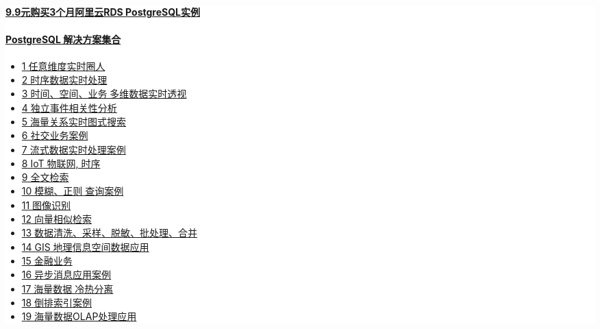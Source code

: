       
  
  
  
  
  
  
  
  
  
  
  
  
  
  
  
  
  
  
  
  
  
  
  
  
  
  
  
  
  
  
  
  
  
  
  
  
  
  
  
  
  
  
  
  
  
#### [9.9元购买3个月阿里云RDS PostgreSQL实例](https://www.aliyun.com/database/postgresqlactivity "57258f76c37864c6e6d23383d05714ea")
  
  
#### [PostgreSQL 解决方案集合](https://yq.aliyun.com/topic/118 "40cff096e9ed7122c512b35d8561d9c8")
- [1 任意维度实时圈人](https://yq.aliyun.com/topic/118 "40cff096e9ed7122c512b35d8561d9c8")
- [2 时序数据实时处理](https://yq.aliyun.com/topic/118 "40cff096e9ed7122c512b35d8561d9c8")
- [3 时间、空间、业务 多维数据实时透视](https://yq.aliyun.com/topic/118 "40cff096e9ed7122c512b35d8561d9c8")
- [4 独立事件相关性分析](https://yq.aliyun.com/topic/118 "40cff096e9ed7122c512b35d8561d9c8")
- [5 海量关系实时图式搜索](https://yq.aliyun.com/topic/118 "40cff096e9ed7122c512b35d8561d9c8")
- [6 社交业务案例](https://yq.aliyun.com/topic/118 "40cff096e9ed7122c512b35d8561d9c8")
- [7 流式数据实时处理案例](https://yq.aliyun.com/topic/118 "40cff096e9ed7122c512b35d8561d9c8")
- [8 IoT 物联网, 时序](https://yq.aliyun.com/topic/118 "40cff096e9ed7122c512b35d8561d9c8")
- [9 全文检索](https://yq.aliyun.com/topic/118 "40cff096e9ed7122c512b35d8561d9c8")
- [10 模糊、正则 查询案例](https://yq.aliyun.com/topic/118 "40cff096e9ed7122c512b35d8561d9c8")
- [11 图像识别](https://yq.aliyun.com/topic/118 "40cff096e9ed7122c512b35d8561d9c8")
- [12 向量相似检索](https://yq.aliyun.com/topic/118 "40cff096e9ed7122c512b35d8561d9c8")
- [13 数据清洗、采样、脱敏、批处理、合并](https://yq.aliyun.com/topic/118 "40cff096e9ed7122c512b35d8561d9c8")
- [14 GIS 地理信息空间数据应用](https://yq.aliyun.com/topic/118 "40cff096e9ed7122c512b35d8561d9c8")
- [15 金融业务](https://yq.aliyun.com/topic/118 "40cff096e9ed7122c512b35d8561d9c8")
- [16 异步消息应用案例](https://yq.aliyun.com/topic/118 "40cff096e9ed7122c512b35d8561d9c8")
- [17 海量数据 冷热分离](https://yq.aliyun.com/topic/118 "40cff096e9ed7122c512b35d8561d9c8")
- [18 倒排索引案例](https://yq.aliyun.com/topic/118 "40cff096e9ed7122c512b35d8561d9c8")
- [19 海量数据OLAP处理应用](https://yq.aliyun.com/topic/118 "40cff096e9ed7122c512b35d8561d9c8")
  
